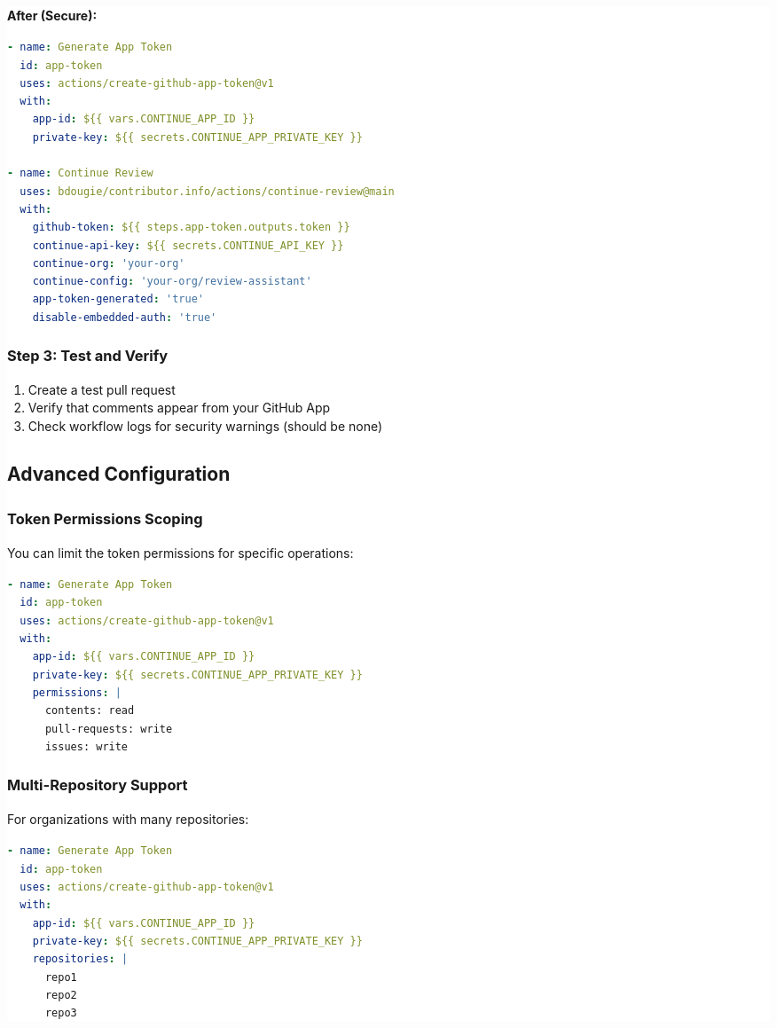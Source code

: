 **After (Secure):**
```yaml
- name: Generate App Token
  id: app-token
  uses: actions/create-github-app-token@v1
  with:
    app-id: ${{ vars.CONTINUE_APP_ID }}
    private-key: ${{ secrets.CONTINUE_APP_PRIVATE_KEY }}

- name: Continue Review
  uses: bdougie/contributor.info/actions/continue-review@main
  with:
    github-token: ${{ steps.app-token.outputs.token }}
    continue-api-key: ${{ secrets.CONTINUE_API_KEY }}
    continue-org: 'your-org'
    continue-config: 'your-org/review-assistant'
    app-token-generated: 'true'
    disable-embedded-auth: 'true'
```

### Step 3: Test and Verify
1. Create a test pull request
2. Verify that comments appear from your GitHub App
3. Check workflow logs for security warnings (should be none)

## Advanced Configuration

### Token Permissions Scoping
You can limit the token permissions for specific operations:

```yaml
- name: Generate App Token
  id: app-token
  uses: actions/create-github-app-token@v1
  with:
    app-id: ${{ vars.CONTINUE_APP_ID }}
    private-key: ${{ secrets.CONTINUE_APP_PRIVATE_KEY }}
    permissions: |
      contents: read
      pull-requests: write
      issues: write
```

### Multi-Repository Support
For organizations with many repositories:

```yaml
- name: Generate App Token
  id: app-token
  uses: actions/create-github-app-token@v1
  with:
    app-id: ${{ vars.CONTINUE_APP_ID }}
    private-key: ${{ secrets.CONTINUE_APP_PRIVATE_KEY }}
    repositories: |
      repo1
      repo2
      repo3
```

